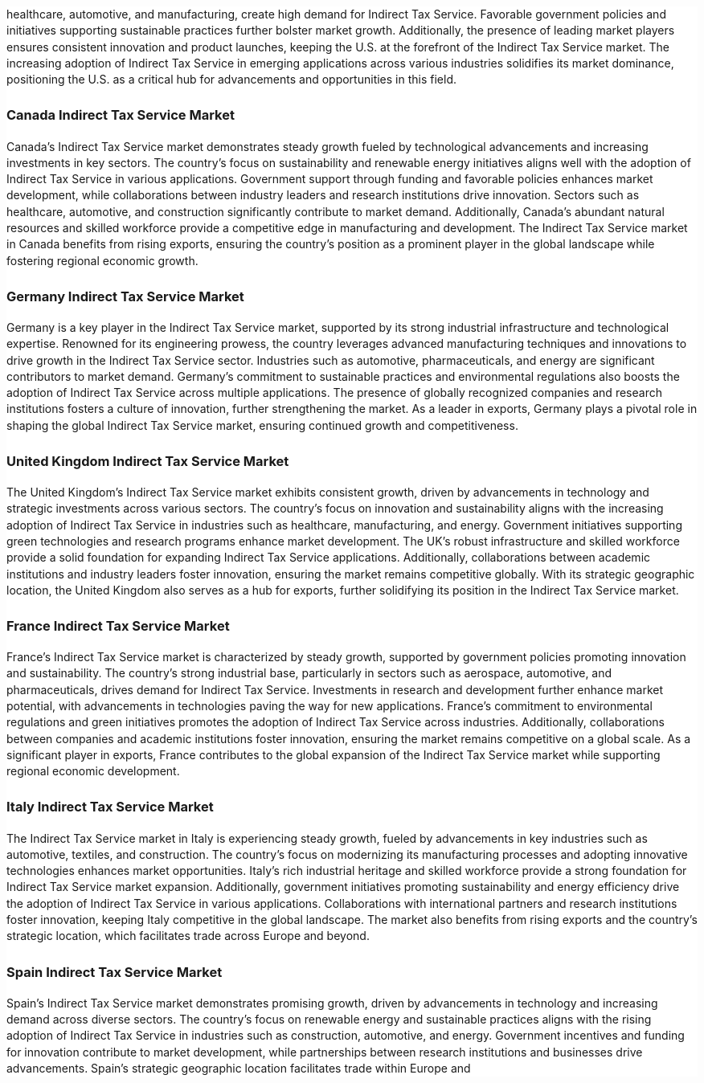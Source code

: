 healthcare, automotive, and manufacturing, create high demand for Indirect Tax Service. Favorable government policies and initiatives supporting sustainable practices further bolster market growth. Additionally, the presence of leading market players ensures consistent innovation and product launches, keeping the U.S. at the forefront of the Indirect Tax Service market. The increasing adoption of Indirect Tax Service in emerging applications across various industries solidifies its market dominance, positioning the U.S. as a critical hub for advancements and opportunities in this field.</p><h3>Canada Indirect Tax Service Market</h3><p>Canada&rsquo;s Indirect Tax Service market demonstrates steady growth fueled by technological advancements and increasing investments in key sectors. The country&rsquo;s focus on sustainability and renewable energy initiatives aligns well with the adoption of Indirect Tax Service in various applications. Government support through funding and favorable policies enhances market development, while collaborations between industry leaders and research institutions drive innovation. Sectors such as healthcare, automotive, and construction significantly contribute to market demand. Additionally, Canada&rsquo;s abundant natural resources and skilled workforce provide a competitive edge in manufacturing and development. The Indirect Tax Service market in Canada benefits from rising exports, ensuring the country&rsquo;s position as a prominent player in the global landscape while fostering regional economic growth.</p><h3>Germany Indirect Tax Service Market</h3><p>Germany is a key player in the Indirect Tax Service market, supported by its strong industrial infrastructure and technological expertise. Renowned for its engineering prowess, the country leverages advanced manufacturing techniques and innovations to drive growth in the Indirect Tax Service sector. Industries such as automotive, pharmaceuticals, and energy are significant contributors to market demand. Germany&rsquo;s commitment to sustainable practices and environmental regulations also boosts the adoption of Indirect Tax Service across multiple applications. The presence of globally recognized companies and research institutions fosters a culture of innovation, further strengthening the market. As a leader in exports, Germany plays a pivotal role in shaping the global Indirect Tax Service market, ensuring continued growth and competitiveness.</p><h3>United Kingdom Indirect Tax Service Market</h3><p>The United Kingdom&rsquo;s Indirect Tax Service market exhibits consistent growth, driven by advancements in technology and strategic investments across various sectors. The country&rsquo;s focus on innovation and sustainability aligns with the increasing adoption of Indirect Tax Service in industries such as healthcare, manufacturing, and energy. Government initiatives supporting green technologies and research programs enhance market development. The UK&rsquo;s robust infrastructure and skilled workforce provide a solid foundation for expanding Indirect Tax Service applications. Additionally, collaborations between academic institutions and industry leaders foster innovation, ensuring the market remains competitive globally. With its strategic geographic location, the United Kingdom also serves as a hub for exports, further solidifying its position in the Indirect Tax Service market.</p><h3>France Indirect Tax Service Market</h3><p>France&rsquo;s Indirect Tax Service market is characterized by steady growth, supported by government policies promoting innovation and sustainability. The country&rsquo;s strong industrial base, particularly in sectors such as aerospace, automotive, and pharmaceuticals, drives demand for Indirect Tax Service. Investments in research and development further enhance market potential, with advancements in technologies paving the way for new applications. France&rsquo;s commitment to environmental regulations and green initiatives promotes the adoption of Indirect Tax Service across industries. Additionally, collaborations between companies and academic institutions foster innovation, ensuring the market remains competitive on a global scale. As a significant player in exports, France contributes to the global expansion of the Indirect Tax Service market while supporting regional economic development.</p><h3>Italy Indirect Tax Service Market</h3><p>The Indirect Tax Service market in Italy is experiencing steady growth, fueled by advancements in key industries such as automotive, textiles, and construction. The country&rsquo;s focus on modernizing its manufacturing processes and adopting innovative technologies enhances market opportunities. Italy&rsquo;s rich industrial heritage and skilled workforce provide a strong foundation for Indirect Tax Service market expansion. Additionally, government initiatives promoting sustainability and energy efficiency drive the adoption of Indirect Tax Service in various applications. Collaborations with international partners and research institutions foster innovation, keeping Italy competitive in the global landscape. The market also benefits from rising exports and the country&rsquo;s strategic location, which facilitates trade across Europe and beyond.</p><h3>Spain Indirect Tax Service Market</h3><p>Spain&rsquo;s Indirect Tax Service market demonstrates promising growth, driven by advancements in technology and increasing demand across diverse sectors. The country&rsquo;s focus on renewable energy and sustainable practices aligns with the rising adoption of Indirect Tax Service in industries such as construction, automotive, and energy. Government incentives and funding for innovation contribute to market development, while partnerships between research institutions and businesses drive advancements. Spain&rsquo;s strategic geographic location facilitates trade within Europe and